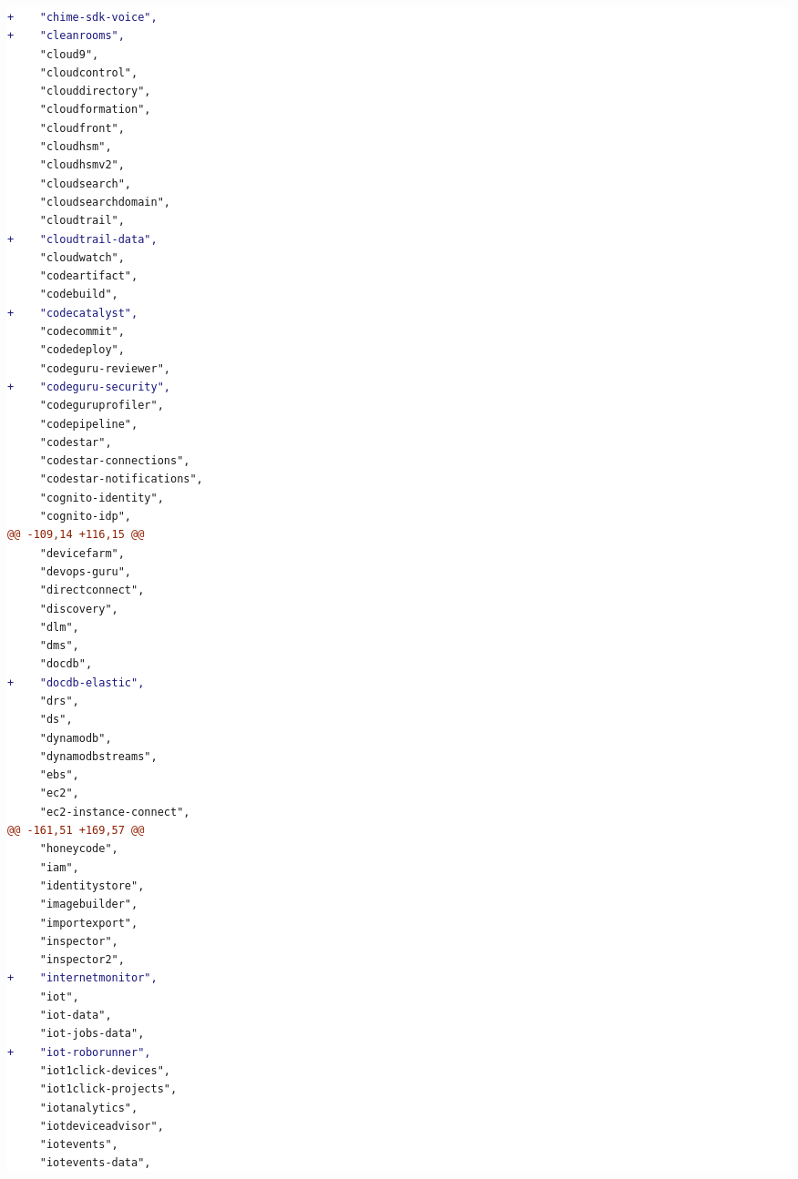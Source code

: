 ```diff
+    "chime-sdk-voice",
+    "cleanrooms",
     "cloud9",
     "cloudcontrol",
     "clouddirectory",
     "cloudformation",
     "cloudfront",
     "cloudhsm",
     "cloudhsmv2",
     "cloudsearch",
     "cloudsearchdomain",
     "cloudtrail",
+    "cloudtrail-data",
     "cloudwatch",
     "codeartifact",
     "codebuild",
+    "codecatalyst",
     "codecommit",
     "codedeploy",
     "codeguru-reviewer",
+    "codeguru-security",
     "codeguruprofiler",
     "codepipeline",
     "codestar",
     "codestar-connections",
     "codestar-notifications",
     "cognito-identity",
     "cognito-idp",
@@ -109,14 +116,15 @@
     "devicefarm",
     "devops-guru",
     "directconnect",
     "discovery",
     "dlm",
     "dms",
     "docdb",
+    "docdb-elastic",
     "drs",
     "ds",
     "dynamodb",
     "dynamodbstreams",
     "ebs",
     "ec2",
     "ec2-instance-connect",
@@ -161,51 +169,57 @@
     "honeycode",
     "iam",
     "identitystore",
     "imagebuilder",
     "importexport",
     "inspector",
     "inspector2",
+    "internetmonitor",
     "iot",
     "iot-data",
     "iot-jobs-data",
+    "iot-roborunner",
     "iot1click-devices",
     "iot1click-projects",
     "iotanalytics",
     "iotdeviceadvisor",
     "iotevents",
     "iotevents-data",
```